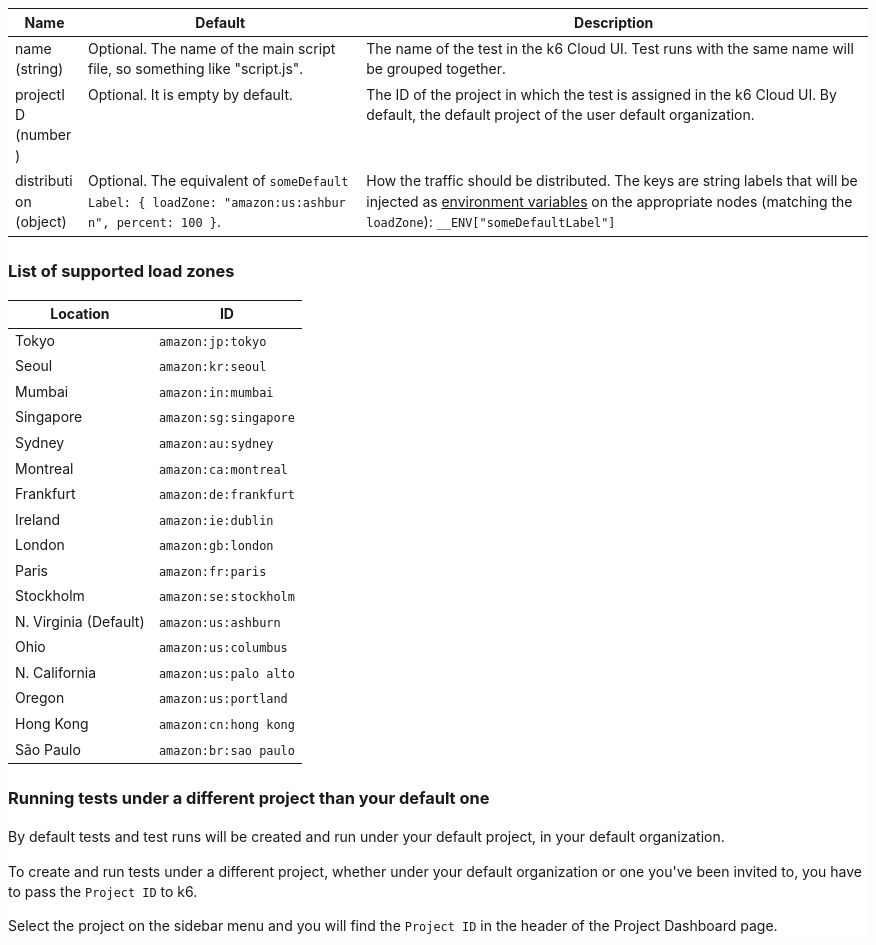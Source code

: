 | Name                  | Default                                                                                          | Description                                                                                                                                                                                                                         |
| --------------------- | ------------------------------------------------------------------------------------------------ | ----------------------------------------------------------------------------------------------------------------------------------------------------------------------------------------------------------------------------------- |
| name (string)         | Optional. The name of the main script file, so something like "script.js".                       | The name of the test in the k6 Cloud UI. Test runs with the same name will be grouped together.                                                                                                                                     |
| projectID (number)    | Optional. It is empty by default.                                                                | The ID of the project in which the test is assigned in the k6 Cloud UI. By default, the default project of the user default organization.                                                                                           |
| distribution (object) | Optional. The equivalent of `someDefaultLabel: { loadZone: "amazon:us:ashburn", percent: 100 }`. | How the traffic should be distributed. The keys are string labels that will be injected as [environment variables](/using-k6/environment-variables) on the appropriate nodes (matching the `loadZone`): `__ENV["someDefaultLabel"]` |

### List of supported load zones

| Location              | ID                    |
| --------------------- | --------------------- |
| Tokyo                 | `amazon:jp:tokyo`     |
| Seoul                 | `amazon:kr:seoul`     |
| Mumbai                | `amazon:in:mumbai`    |
| Singapore             | `amazon:sg:singapore` |
| Sydney                | `amazon:au:sydney`    |
| Montreal              | `amazon:ca:montreal`  |
| Frankfurt             | `amazon:de:frankfurt` |
| Ireland               | `amazon:ie:dublin`    |
| London                | `amazon:gb:london`    |
| Paris                 | `amazon:fr:paris`     |
| Stockholm             | `amazon:se:stockholm` |
| N. Virginia (Default) | `amazon:us:ashburn`   |
| Ohio                  | `amazon:us:columbus`  |
| N. California         | `amazon:us:palo alto` |
| Oregon                | `amazon:us:portland`  |
| Hong Kong             | `amazon:cn:hong kong` |
| São Paulo             | `amazon:br:sao paulo` |

### Running tests under a different project than your default one

By default tests and test runs will be created and run under your default project, in your default organization.

To create and run tests under a different project, whether under your default organization or one you've been invited to, you have to pass the `Project ID` to k6.

Select the project on the sidebar menu and you will find the `Project ID` in the header of the Project Dashboard page.
